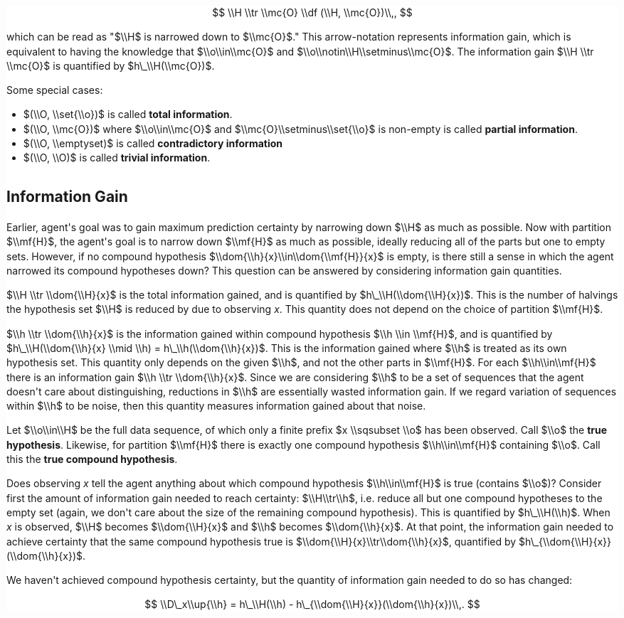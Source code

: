 $$
\\H \\tr \\mc{O} \\df (\\H, \\mc{O})\\,,
$$

which can be read as "$\\H$ is narrowed down to $\\mc{O}$." This arrow-notation represents information gain, which is equivalent to having the knowledge that $\\o\\in\\mc{O}$ and $\\o\\notin\\H\\setminus\\mc{O}$. The information gain $\\H \\tr \\mc{O}$ is quantified by $h\_\\H(\\mc{O})$.

Some special cases:
- $(\\O, \\set{\\o})$ is called **total information**. 
- $(\\O, \\mc{O})$ where $\\o\\in\\mc{O}$ and $\\mc{O}\\setminus\\set{\\o}$ is non-empty is called **partial information**.
- $(\\O, \\emptyset)$ is called **contradictory information**
- $(\\O, \\O)$ is called **trivial information**.

## Information Gain

Earlier, agent's goal was to gain maximum prediction certainty by narrowing down $\\H$ as much as possible. Now with partition $\\mf{H}$, the agent's goal is to narrow down $\\mf{H}$ as much as possible, ideally reducing all of the parts but one to empty sets. However, if no compound hypothesis $\\dom{\\h}{x}\\in\\dom{\\mf{H}}{x}$ is empty, is there still a sense in which the agent narrowed its compound hypotheses down? This question can be answered by considering information gain quantities.

$\\H \\tr \\dom{\\H}{x}$ is the total information gained, and is quantified by $h\_\\H(\\dom{\\H}{x})$. This is the number of halvings the hypothesis set $\\H$ is reduced by due to observing $x$. This quantity does not depend on the choice of partition $\\mf{H}$.

$\\h \\tr \\dom{\\h}{x}$ is the information gained within compound hypothesis $\\h \\in \\mf{H}$, and is quantified by $h\_\\H(\\dom{\\h}{x} \\mid \\h) = h\_\\h(\\dom{\\h}{x})$. This is the information gained where $\\h$ is treated as its own hypothesis set. This quantity only depends on the given $\\h$, and not the other parts in $\\mf{H}$. For each $\\h\\in\\mf{H}$ there is an information gain $\\h \\tr \\dom{\\h}{x}$. Since we are considering $\\h$ to be a set of sequences that the agent doesn't care about distinguishing, reductions in $\\h$ are essentially wasted information gain. If we regard variation of sequences within $\\h$ to be noise, then this quantity measures information gained about that noise.

Let $\\o\\in\\H$ be the full data sequence, of which only a finite prefix $x \\sqsubset \\o$ has been observed. Call $\\o$ the **true hypothesis**. Likewise, for partition $\\mf{H}$ there is exactly one compound hypothesis $\\h\\in\\mf{H}$ containing $\\o$. Call this the **true compound hypothesis**.

Does observing $x$ tell the agent anything about which compound hypothesis $\\h\\in\\mf{H}$ is true (contains $\\o$)? Consider first the amount of information gain needed to reach certainty: $\\H\\tr\\h$, i.e. reduce all but one compound hypotheses to the empty set (again, we don't care about the size of the remaining compound hypothesis). This is quantified by $h\_\\H(\\h)$. When $x$ is observed, $\\H$ becomes $\\dom{\\H}{x}$ and $\\h$ becomes $\\dom{\\h}{x}$. At that point, the information gain needed to achieve certainty that the same compound hypothesis true is $\\dom{\\H}{x}\\tr\\dom{\\h}{x}$, quantified by $h\_{\\dom{\\H}{x}}(\\dom{\\h}{x})$.

We haven't achieved compound hypothesis certainty, but the quantity of information gain needed to do so has changed:

$$
\\D\_x\\up{\\h} = h\_\\H(\\h) - h\_{\\dom{\\H}{x}}(\\dom{\\h}{x})\\,.
$$
